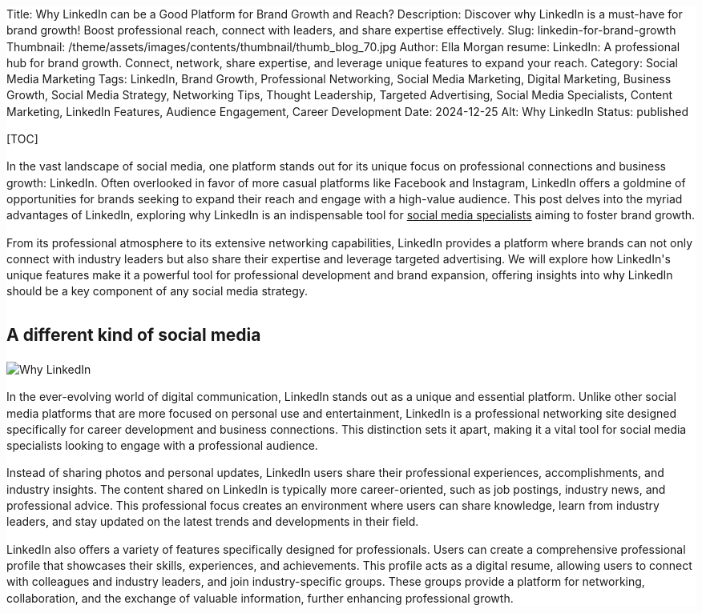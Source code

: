 Title: Why LinkedIn can be a Good Platform for Brand Growth and Reach?
Description: Discover why LinkedIn is a must-have for brand growth! Boost professional reach, connect with leaders, and share expertise effectively.
Slug: linkedin-for-brand-growth
Thumbnail: /theme/assets/images/contents/thumbnail/thumb_blog_70.jpg
Author: Ella Morgan
resume: LinkedIn: A professional hub for brand growth. Connect, network, share expertise, and leverage unique features to expand your reach.
Category: Social Media Marketing
Tags: LinkedIn, Brand Growth, Professional Networking, Social Media Marketing, Digital Marketing, Business Growth, Social Media Strategy, Networking Tips, Thought Leadership, Targeted Advertising, Social Media Specialists, Content Marketing, LinkedIn Features, Audience Engagement, Career Development
Date: 2024-12-25
Alt: Why LinkedIn
Status: published

[TOC]

In the vast landscape of social media, one platform stands out for its unique focus on professional connections and business growth: LinkedIn. Often overlooked in favor of more casual platforms like Facebook and Instagram, LinkedIn offers a goldmine of opportunities for brands seeking to expand their reach and engage with a high-value audience. This post delves into the myriad advantages of LinkedIn, exploring why LinkedIn is an indispensable tool for [social media specialists](https://marketingproinsider.com/) aiming to foster brand growth.

From its professional atmosphere to its extensive networking capabilities, LinkedIn provides a platform where brands can not only connect with industry leaders but also share their expertise and leverage targeted advertising. We will explore how LinkedIn's unique features make it a powerful tool for professional development and brand expansion, offering insights into why LinkedIn should be a key component of any social media strategy.

## A different kind of social media

![Why LinkedIn](/theme/assets/images/contents/post/blog_70_pic_1.jpg)

In the ever-evolving world of digital communication, LinkedIn stands out as a unique and essential platform. Unlike other social media platforms that are more focused on personal use and entertainment, LinkedIn is a professional networking site designed specifically for career development and business connections. This distinction sets it apart, making it a vital tool for social media specialists looking to engage with a professional audience.

Instead of sharing photos and personal updates, LinkedIn users share their professional experiences, accomplishments, and industry insights. The content shared on LinkedIn is typically more career-oriented, such as job postings, industry news, and professional advice. This professional focus creates an environment where users can share knowledge, learn from industry leaders, and stay updated on the latest trends and developments in their field.

LinkedIn also offers a variety of features specifically designed for professionals. Users can create a comprehensive professional profile that showcases their skills, experiences, and achievements. This profile acts as a digital resume, allowing users to connect with colleagues and industry leaders, and join industry-specific groups. These groups provide a platform for networking, collaboration, and the exchange of valuable information, further enhancing professional growth.
